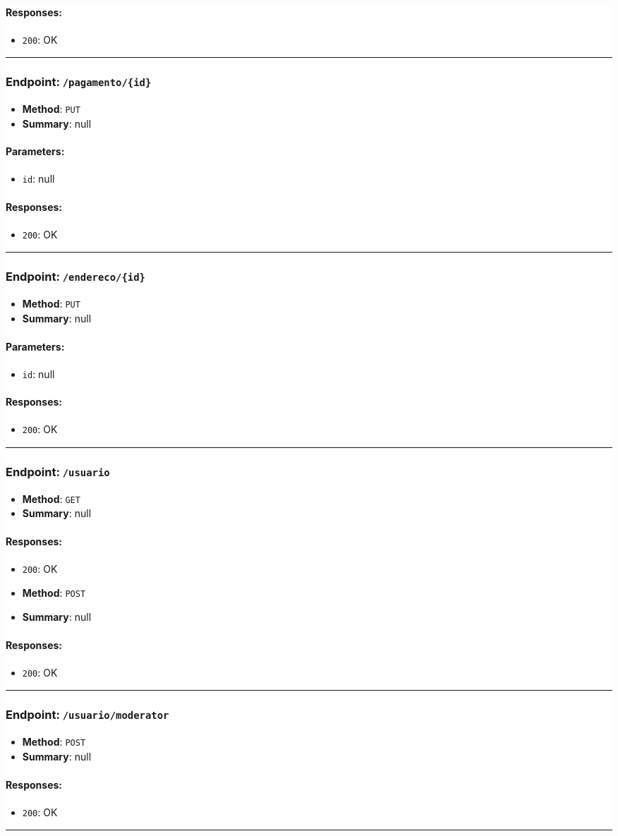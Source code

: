 #### Responses:
- `200`: OK

---

### Endpoint: `/pagamento/{id}`

- **Method**: `PUT`
- **Summary**: null

#### Parameters:
- `id`: null

#### Responses:
- `200`: OK

---

### Endpoint: `/endereco/{id}`

- **Method**: `PUT`
- **Summary**: null

#### Parameters:
- `id`: null

#### Responses:
- `200`: OK

---

### Endpoint: `/usuario`

- **Method**: `GET`
- **Summary**: null

#### Responses:
- `200`: OK

- **Method**: `POST`
- **Summary**: null

#### Responses:
- `200`: OK

---

### Endpoint: `/usuario/moderator`

- **Method**: `POST`
- **Summary**: null

#### Responses:
- `200`: OK

---